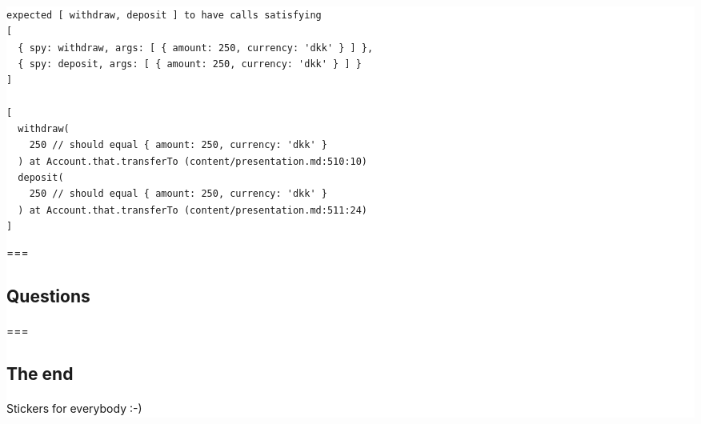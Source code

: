 
```output
expected [ withdraw, deposit ] to have calls satisfying
[
  { spy: withdraw, args: [ { amount: 250, currency: 'dkk' } ] },
  { spy: deposit, args: [ { amount: 250, currency: 'dkk' } ] }
]

[
  withdraw(
    250 // should equal { amount: 250, currency: 'dkk' }
  ) at Account.that.transferTo (content/presentation.md:510:10)
  deposit(
    250 // should equal { amount: 250, currency: 'dkk' }
  ) at Account.that.transferTo (content/presentation.md:511:24)
]
```

===

## Questions

===

## The end

Stickers for everybody :-)
